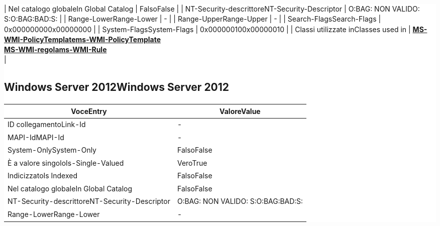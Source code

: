 | <span data-ttu-id="2223a-213">Nel catalogo globale</span><span class="sxs-lookup"><span data-stu-id="2223a-213">In Global Catalog</span></span>      | <span data-ttu-id="2223a-214">Falso</span><span class="sxs-lookup"><span data-stu-id="2223a-214">False</span></span>                                                                                                             |
| <span data-ttu-id="2223a-215">NT-Security-descrittore</span><span class="sxs-lookup"><span data-stu-id="2223a-215">NT-Security-Descriptor</span></span> | <span data-ttu-id="2223a-216">O:BAG: NON VALIDO: S:</span><span class="sxs-lookup"><span data-stu-id="2223a-216">O:BAG:BAD:S:</span></span>                                                                                                      |
| <span data-ttu-id="2223a-217">Range-Lower</span><span class="sxs-lookup"><span data-stu-id="2223a-217">Range-Lower</span></span>            | \-                                                                                                                |
| <span data-ttu-id="2223a-218">Range-Upper</span><span class="sxs-lookup"><span data-stu-id="2223a-218">Range-Upper</span></span>            | \-                                                                                                                |
| <span data-ttu-id="2223a-219">Search-Flags</span><span class="sxs-lookup"><span data-stu-id="2223a-219">Search-Flags</span></span>           | <span data-ttu-id="2223a-220">0x00000000</span><span class="sxs-lookup"><span data-stu-id="2223a-220">0x00000000</span></span>                                                                                                        |
| <span data-ttu-id="2223a-221">System-Flags</span><span class="sxs-lookup"><span data-stu-id="2223a-221">System-Flags</span></span>           | <span data-ttu-id="2223a-222">0x00000010</span><span class="sxs-lookup"><span data-stu-id="2223a-222">0x00000010</span></span>                                                                                                        |
| <span data-ttu-id="2223a-223">Classi utilizzate in</span><span class="sxs-lookup"><span data-stu-id="2223a-223">Classes used in</span></span>        | [<span data-ttu-id="2223a-224">**MS-WMI-PolicyTemplate**</span><span class="sxs-lookup"><span data-stu-id="2223a-224">**ms-WMI-PolicyTemplate**</span></span>](c-mswmi-policytemplate.md)<br/> [<span data-ttu-id="2223a-225">**MS-WMI-regola**</span><span class="sxs-lookup"><span data-stu-id="2223a-225">**ms-WMI-Rule**</span></span>](c-mswmi-rule.md)<br/> |



## <a name="windows-server-2012"></a><span data-ttu-id="2223a-226">Windows Server 2012</span><span class="sxs-lookup"><span data-stu-id="2223a-226">Windows Server 2012</span></span>



| <span data-ttu-id="2223a-227">Voce</span><span class="sxs-lookup"><span data-stu-id="2223a-227">Entry</span></span> | <span data-ttu-id="2223a-228">Valore</span><span class="sxs-lookup"><span data-stu-id="2223a-228">Value</span></span> |
|------------------------|-------------------------------------------------------------------------------------------------------------------|
| <span data-ttu-id="2223a-229">ID collegamento</span><span class="sxs-lookup"><span data-stu-id="2223a-229">Link-Id</span></span>                | \-                                                                                                                |
| <span data-ttu-id="2223a-230">MAPI-Id</span><span class="sxs-lookup"><span data-stu-id="2223a-230">MAPI-Id</span></span>                | \-                                                                                                                |
| <span data-ttu-id="2223a-231">System-Only</span><span class="sxs-lookup"><span data-stu-id="2223a-231">System-Only</span></span>            | <span data-ttu-id="2223a-232">Falso</span><span class="sxs-lookup"><span data-stu-id="2223a-232">False</span></span>                                                                                                             |
| <span data-ttu-id="2223a-233">È a valore singolo</span><span class="sxs-lookup"><span data-stu-id="2223a-233">Is-Single-Valued</span></span>       | <span data-ttu-id="2223a-234">Vero</span><span class="sxs-lookup"><span data-stu-id="2223a-234">True</span></span>                                                                                                              |
| <span data-ttu-id="2223a-235">Indicizzato</span><span class="sxs-lookup"><span data-stu-id="2223a-235">Is Indexed</span></span>             | <span data-ttu-id="2223a-236">Falso</span><span class="sxs-lookup"><span data-stu-id="2223a-236">False</span></span>                                                                                                             |
| <span data-ttu-id="2223a-237">Nel catalogo globale</span><span class="sxs-lookup"><span data-stu-id="2223a-237">In Global Catalog</span></span>      | <span data-ttu-id="2223a-238">Falso</span><span class="sxs-lookup"><span data-stu-id="2223a-238">False</span></span>                                                                                                             |
| <span data-ttu-id="2223a-239">NT-Security-descrittore</span><span class="sxs-lookup"><span data-stu-id="2223a-239">NT-Security-Descriptor</span></span> | <span data-ttu-id="2223a-240">O:BAG: NON VALIDO: S:</span><span class="sxs-lookup"><span data-stu-id="2223a-240">O:BAG:BAD:S:</span></span>                                                                                                      |
| <span data-ttu-id="2223a-241">Range-Lower</span><span class="sxs-lookup"><span data-stu-id="2223a-241">Range-Lower</span></span>            | \-                                                                                                                |